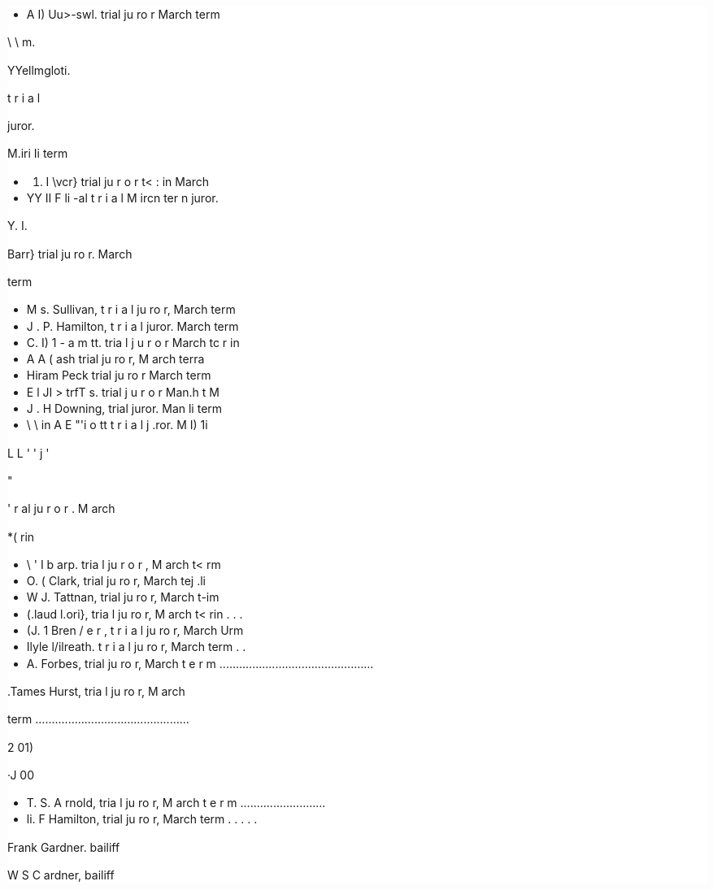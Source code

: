 - A  I)  Uu>-swl. trial ju ro r  March term

\ \   m.

YYellmgloti.

t r i a l

juror.

M.iri Ii  term

- 1) I \vcr} trial  ju r o r t<  : in March
- YY II F  li  -al t r i a l M ircn  ter n juror.

Y\.  I.

Barr}  trial  ju ro r.  March

term

- M s. Sullivan, t r i a l ju ro r, March  term
- J . P. Hamilton, t r i a l juror. March  term
- C.  I)  1 - a m  tt. tria l  j u r o r March tc r in
- A A (  ash trial  ju ro r,  M arch terra
- Hiram  Peck  trial  ju ro r  March term
- E l JI > trfT s. trial j u r o r Man.h t M
- J . H Downing,  trial juror. Man li  term
- \ \   in A E "'i  o tt t r i a l j  .ror. M I) 1i

L  L  ' ' j '

"

' r  al  ju r o r .  M arch

*(  rin

- \ ' I  b arp.  tria l  ju r o r ,  M arch t<  rm
- O. ( Clark,  trial  ju ro r,  March tej .li
- W J. Tattnan, trial ju ro r,  March t-im
- (.laud  l.ori},  tria l  ju ro r,  M arch t<  rin . . .
- (J. 1 Bren  / e r , t r i a l ju ro r, March  Urm
- Ilyle l/ilreath. t r i a l ju ro r, March  term . .
- A.  Forbes,  trial  ju ro r, March t e r m ...............................................

.Tames Hurst,  tria l ju ro r,  M arch

term   ...............................................

2  01)

·J  00

- T.  S.  A rnold,  tria l ju ro r,  M arch t e r m ..........................
- li. F Hamilton,  trial ju ro r, March  term   .  . . . .

Frank  Gardner.  bailiff

W  S  C ardner,  bailiff
